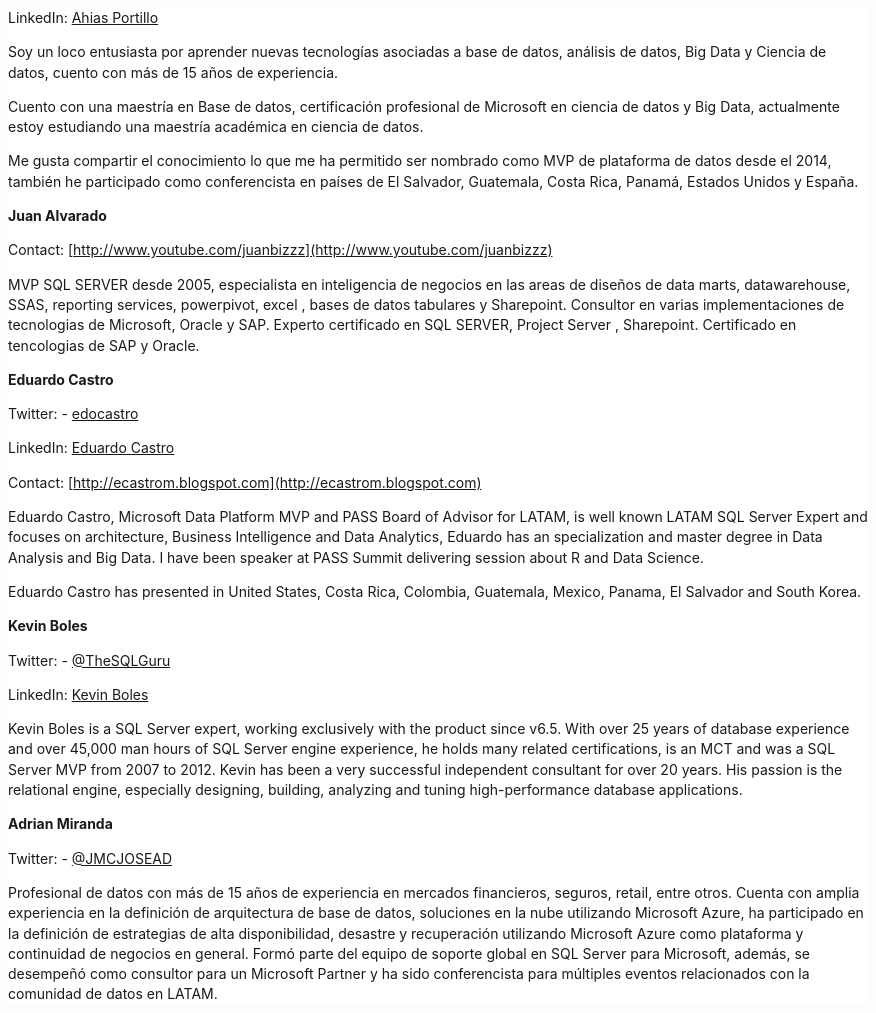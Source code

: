 LinkedIn: [Ahias Portillo](https://www.linkedin.com/pub/jose-ahias-lopez-portillo/30/284/977)
 
Soy un loco entusiasta por aprender nuevas tecnologías asociadas a base de datos, análisis de datos, Big Data y Ciencia de datos, cuento con más de 15 años de experiencia. 

Cuento con una maestría en Base de datos, certificación profesional de Microsoft en ciencia de datos y Big Data, actualmente estoy estudiando una maestría académica en ciencia de datos.

Me gusta compartir el conocimiento lo que me ha permitido ser nombrado como MVP de plataforma de datos desde el 2014, también he participado como conferencista en países de El Salvador, Guatemala, Costa Rica, Panamá, Estados Unidos y España.
 
**Juan Alvarado**
 
Contact: [http://www.youtube.com/juanbizzz](http://www.youtube.com/juanbizzz)
 
MVP SQL SERVER desde 2005, especialista en inteligencia de negocios en las areas de diseños de data marts, datawarehouse, SSAS, reporting services, powerpivot, excel , bases de datos tabulares y Sharepoint.
Consultor en varias implementaciones de tecnologias de Microsoft, Oracle y SAP.
Experto certificado en SQL SERVER, Project Server , Sharepoint.  Certificado en tencologias de SAP y Oracle.
 
**Eduardo Castro**
 
Twitter:  - [edocastro](https://www.twitter.com/edocastro)
 
LinkedIn: [Eduardo Castro](https://www.linkedin.com/profile/view?id=7313296amp;authType=NAME_SEARCHamp;authToken=pBHMamp;locale=en_USamp;srchid=73132961426368749508amp;srchindex=1amp;srchtotal=50amp;trk=vsrp_people_res_nameamp;trkInfo=VSRPsearchId%3A73132961426368749508%2CVSRPtargetId%3A7313296%2CVSRPcmpt%3Aprimary%2CVSRPnm%3A)
 
Contact: [http://ecastrom.blogspot.com](http://ecastrom.blogspot.com)
 
Eduardo Castro, Microsoft Data Platform MVP and PASS Board of Advisor for LATAM, is well known LATAM SQL Server Expert and focuses on architecture, Business Intelligence and Data Analytics, Eduardo has an specialization and master degree in Data Analysis and Big Data. I have been speaker at PASS Summit delivering session about R and Data Science.

Eduardo Castro has presented in United States, Costa Rica, Colombia, Guatemala, Mexico, Panama, El Salvador and South Korea.
 
**Kevin Boles**
 
Twitter:  - [@TheSQLGuru](https://www.twitter.com/@TheSQLGuru)
 
LinkedIn: [Kevin Boles](http://www.linkedin.com/in/thesqlguru)
 
Kevin Boles is a SQL Server expert, working exclusively with the product since v6.5. With over 25 years of database experience and over 45,000 man hours of SQL Server engine experience, he holds many related certifications, is an MCT and was a SQL Server MVP from 2007 to 2012. Kevin has been a very successful independent consultant for over 20 years. His passion is the relational engine, especially designing, building, analyzing and tuning high-performance database applications.
 
**Adrian Miranda**
 
Twitter:  - [@JMCJOSEAD](https://www.twitter.com/@JMCJOSEAD)
 
Profesional de datos con más de 15 años de experiencia en mercados financieros, seguros, retail, entre otros.  Cuenta con amplia experiencia en la definición de arquitectura de base de datos, soluciones en la nube utilizando Microsoft Azure, ha participado en la definición de estrategias de alta disponibilidad, desastre y recuperación utilizando Microsoft Azure como plataforma y continuidad de negocios en general. Formó parte del equipo de soporte global en SQL Server para Microsoft, además, se desempeñó como consultor para un Microsoft Partner y ha sido conferencista para múltiples eventos relacionados con la comunidad de datos en LATAM.
 